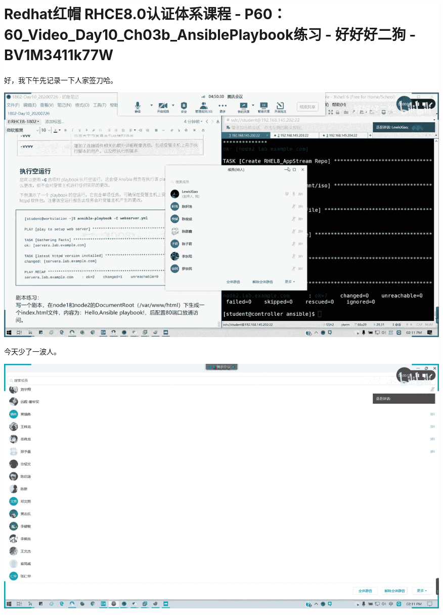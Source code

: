 # Redhat红帽 RHCE8.0认证体系课程 - P60：60_Video_Day10_Ch03b_AnsiblePlaybook练习 - 好好好二狗 - BV1M3411k77W

好，我下午先记录一下人家签刀哈。

![](img/366eac0799926033b205d6446ace2dd7_1.png)

今天少了一波人。

![](img/366eac0799926033b205d6446ace2dd7_3.png)
